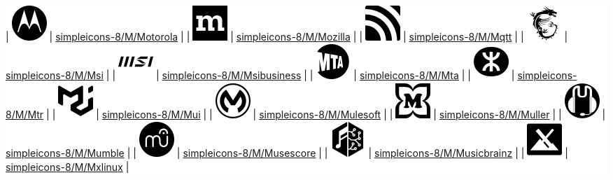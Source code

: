 | ![illustration of simpleicons-8/M/Motorola](../../simpleicons-8/M/Motorola.png) | [simpleicons-8/M/Motorola](../../simpleicons-8/M/Motorola.md) |
| ![illustration of simpleicons-8/M/Mozilla](../../simpleicons-8/M/Mozilla.png) | [simpleicons-8/M/Mozilla](../../simpleicons-8/M/Mozilla.md) |
| ![illustration of simpleicons-8/M/Mqtt](../../simpleicons-8/M/Mqtt.png) | [simpleicons-8/M/Mqtt](../../simpleicons-8/M/Mqtt.md) |
| ![illustration of simpleicons-8/M/Msi](../../simpleicons-8/M/Msi.png) | [simpleicons-8/M/Msi](../../simpleicons-8/M/Msi.md) |
| ![illustration of simpleicons-8/M/Msibusiness](../../simpleicons-8/M/Msibusiness.png) | [simpleicons-8/M/Msibusiness](../../simpleicons-8/M/Msibusiness.md) |
| ![illustration of simpleicons-8/M/Mta](../../simpleicons-8/M/Mta.png) | [simpleicons-8/M/Mta](../../simpleicons-8/M/Mta.md) |
| ![illustration of simpleicons-8/M/Mtr](../../simpleicons-8/M/Mtr.png) | [simpleicons-8/M/Mtr](../../simpleicons-8/M/Mtr.md) |
| ![illustration of simpleicons-8/M/Mui](../../simpleicons-8/M/Mui.png) | [simpleicons-8/M/Mui](../../simpleicons-8/M/Mui.md) |
| ![illustration of simpleicons-8/M/Mulesoft](../../simpleicons-8/M/Mulesoft.png) | [simpleicons-8/M/Mulesoft](../../simpleicons-8/M/Mulesoft.md) |
| ![illustration of simpleicons-8/M/Muller](../../simpleicons-8/M/Muller.png) | [simpleicons-8/M/Muller](../../simpleicons-8/M/Muller.md) |
| ![illustration of simpleicons-8/M/Mumble](../../simpleicons-8/M/Mumble.png) | [simpleicons-8/M/Mumble](../../simpleicons-8/M/Mumble.md) |
| ![illustration of simpleicons-8/M/Musescore](../../simpleicons-8/M/Musescore.png) | [simpleicons-8/M/Musescore](../../simpleicons-8/M/Musescore.md) |
| ![illustration of simpleicons-8/M/Musicbrainz](../../simpleicons-8/M/Musicbrainz.png) | [simpleicons-8/M/Musicbrainz](../../simpleicons-8/M/Musicbrainz.md) |
| ![illustration of simpleicons-8/M/Mxlinux](../../simpleicons-8/M/Mxlinux.png) | [simpleicons-8/M/Mxlinux](../../simpleicons-8/M/Mxlinux.md) |